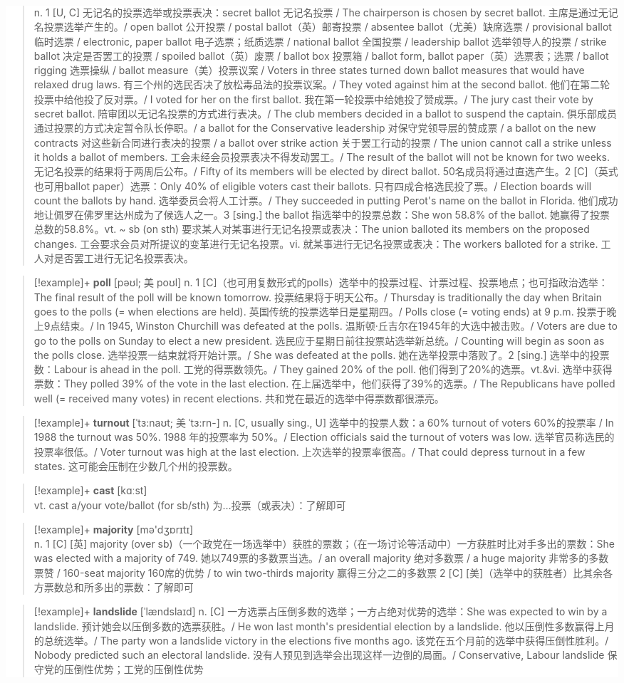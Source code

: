 > <span class="definition">n. 1 [U, C] 无记名的投票选举或投票表决：</span>secret ballot 无记名投票 / The chairperson is chosen by secret ballot. 主席是通过无记名投票选举产生的。/ open ballot 公开投票 / postal ballot（英）邮寄投票 / absentee ballot（尤美）缺席选票 / provisional ballot 临时选票 / electronic, paper ballot 电子选票；纸质选票 / national ballot 全国投票 / leadership ballot 选举领导人的投票 / strike ballot 决定是否罢工的投票 / spoiled ballot（英）废票 / ballot box 投票箱 / ballot form, ballot paper（英）选票表；选票 / ballot rigging 选票操纵 / ballot measure（美）投票议案 / Voters in three states turned down ballot measures that would have relaxed drug laws. 有三个州的选民否决了放松毒品法的投票议案。/ They voted against him at the second ballot. 他们在第二轮投票中给他投了反对票。/ I voted for her on the first ballot. 我在第一轮投票中给她投了赞成票。/ The jury cast their vote by secret ballot. 陪审团以无记名投票的方式进行表决。/ The club members decided in a ballot to suspend the captain. 俱乐部成员通过投票的方式决定暂令队长停职。/ a ballot for the Conservative leadership 对保守党领导层的赞成票 / a ballot on the new contracts 对这些新合同进行表决的投票 / a ballot over strike action 关于罢工行动的投票 / The union cannot call a strike unless it holds a ballot of members. 工会未经会员投票表决不得发动罢工。/ The result of the ballot will not be known for two weeks. 无记名投票的结果将于两周后公布。/ Fifty of its members will be elected by direct ballot. 50名成员将通过直选产生。<span class="definition">2 [C]（英式也可用ballot paper）选票：</span>Only 40% of eligible voters cast their ballots. 只有四成合格选民投了票。/ Election boards will count the ballots by hand. 选举委员会将人工计票。/ They succeeded in putting Perot's name on the ballot in Florida. 他们成功地让佩罗在佛罗里达州成为了候选人之一。<span class="definition">3 [sing.] the ballot 指选举中的投票总数：</span>She won 58.8% of the ballot. 她赢得了投票总数的58.8%。<span class="definition">vt. ~ sb (on sth) 要求某人对某事进行无记名投票或表决：</span>The union balloted its members on the proposed changes. 工会要求会员对所提议的变革进行无记名投票。<span class="definition">vi. 就某事进行无记名投票或表决：</span>The workers balloted for a strike. 工人对是否罢工进行无记名投票表决。
           
>[!example]+ <span class="vocabulary">**poll**</span> [pəʊl; 美 poʊl]
> <span class="definition">n. 1 [C]（也可用复数形式的polls）选举中的投票过程、计票过程、投票地点；也可指政治选举：</span>The final result of the poll will be known tomorrow. 投票结果将于明天公布。/ Thursday is traditionally the day when Britain goes to the polls (= when elections are held). 英国传统的投票选举日是星期四。/ Polls close (= voting ends) at 9 p.m. 投票于晚上9点结束。/ In 1945, Winston Churchill was defeated at the polls. 温斯顿·丘吉尔在1945年的大选中被击败。/ Voters are due to go to the polls on Sunday to elect a new president. 选民应于星期日前往投票站选举新总统。/ Counting will begin as soon as the polls close. 选举投票一结束就将开始计票。/ She was defeated at the polls. 她在选举投票中落败了。<span class="definition">2 [sing.] 选举中的投票数：</span>Labour is ahead in the poll. 工党的得票数领先。/ They gained 20% of the poll. 他们得到了20%的选票。<span class="definition">vt.&vi. 选举中获得票数：</span>They polled 39% of the vote in the last election. 在上届选举中，他们获得了39%的选票。/ The Republicans have polled well (= received many votes) in recent elections. 共和党在最近的选举中得票数都很漂亮。
           
>[!example]+ <span class="vocabulary">**turnout**</span> [ˈtɜ:naʊt; 美 ˈtɜ:rn-]
> <span class="definition">n. [C, usually sing., U] 选举中的投票人数：</span>a 60% turnout of voters 60%的投票率 / In 1988 the turnout was 50%. 1988 年的投票率为 50%。/ Election officials said the turnout of voters was low. 选举官员称选民的投票率很低。/ Voter turnout was high at the last election. 上次选举的投票率很高。/ That could depress turnout in a few states. 这可能会压制在少数几个州的投票数。

>[!example]+ <span class="vocabulary">**cast**</span> [kɑːst]  
> <span class="definition">vt. cast a/your vote/ballot (for sb/sth) 为…投票（或表决）：</span>了解即可

>[!example]+ <span class="vocabulary">**majority**</span> [mə'dӡɒrɪtɪ]  
> <span class="definition">n. 1 [C] [英] majority (over sb)（一个政党在一场选举中）获胜的票数；（在一场讨论等活动中）一方获胜时比对手多出的票数：</span>She was elected with a majority of 749. 她以749票的多数票当选。/ an overall majority 绝对多数票 / a huge majority 非常多的多数票赞 / 160-seat majority 160席的优势 / to win two-thirds majority 赢得三分之二的多数票 <span class="definition">2 [C] [美]（选举中的获胜者）比其余各方票数总和所多出的票数：</span>了解即可
           
>[!example]+ <span class="vocabulary">**landslide**</span> [ˈlændslaɪd]
> <span class="definition">n. [C] 一方选票占压倒多数的选举；一方占绝对优势的选举：</span>She was expected to win by a landslide. 预计她会以压倒多数的选票获胜。/ He won last month's presidential election by a landslide. 他以压倒性多数赢得上月的总统选举。/ The party won a landslide victory in the elections five months ago. 该党在五个月前的选举中获得压倒性胜利。/ Nobody predicted such an electoral landslide. 没有人预见到选举会出现这样一边倒的局面。/ Conservative, Labour landslide 保守党的压倒性优势；工党的压倒性优势

